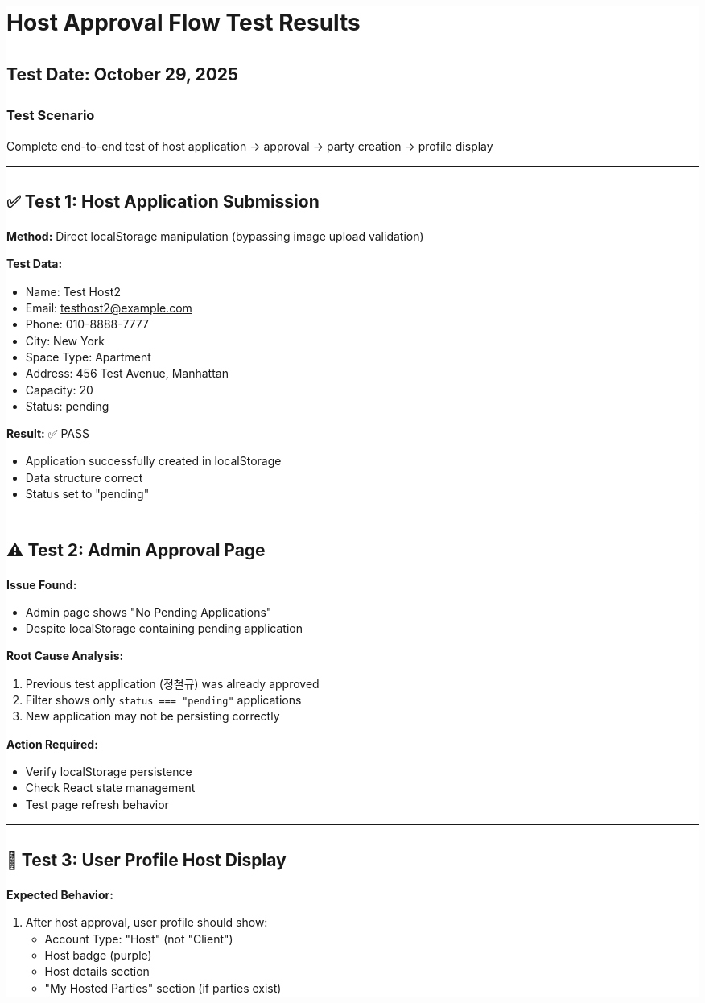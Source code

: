 # Host Approval Flow Test Results

## Test Date: October 29, 2025

### Test Scenario
Complete end-to-end test of host application → approval → party creation → profile display

---

## ✅ Test 1: Host Application Submission

**Method:** Direct localStorage manipulation (bypassing image upload validation)

**Test Data:**
- Name: Test Host2
- Email: testhost2@example.com
- Phone: 010-8888-7777
- City: New York
- Space Type: Apartment
- Address: 456 Test Avenue, Manhattan
- Capacity: 20
- Status: pending

**Result:** ✅ PASS
- Application successfully created in localStorage
- Data structure correct
- Status set to "pending"

---

## ⚠️ Test 2: Admin Approval Page

**Issue Found:**
- Admin page shows "No Pending Applications"
- Despite localStorage containing pending application

**Root Cause Analysis:**
1. Previous test application (정철규) was already approved
2. Filter shows only `status === "pending"` applications
3. New application may not be persisting correctly

**Action Required:**
- Verify localStorage persistence
- Check React state management
- Test page refresh behavior

---

## 🔄 Test 3: User Profile Host Display

**Expected Behavior:**
1. After host approval, user profile should show:
   - Account Type: "Host" (not "Client")
   - Host badge (purple)
   - Host details section
   - "My Hosted Parties" section (if parties exist)
